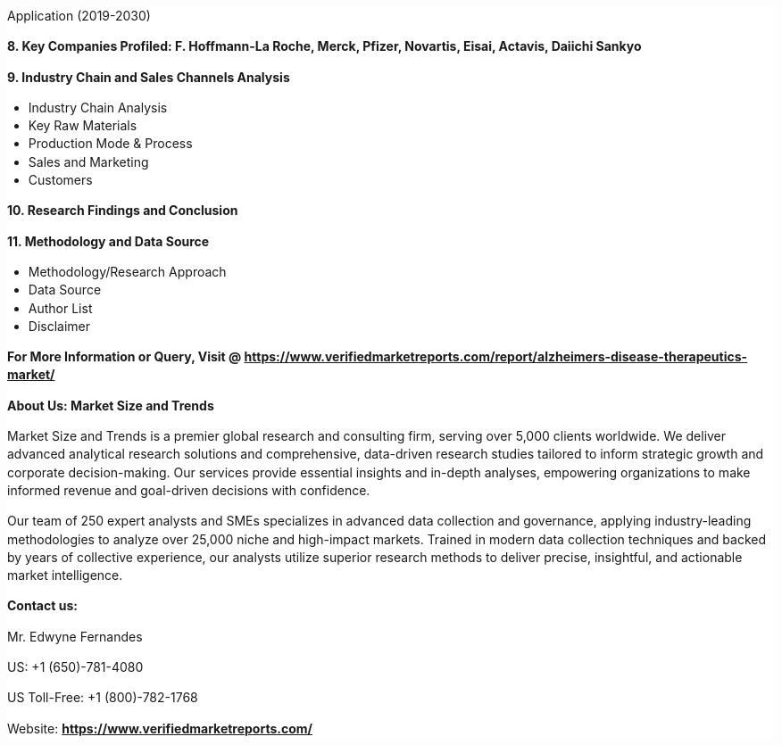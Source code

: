Application (2019-2030)</li></ul><p><strong>8. Key Companies Profiled: F. Hoffmann-La Roche, Merck, Pfizer, Novartis, Eisai, Actavis, Daiichi Sankyo</strong></p><p><strong>9. Industry Chain and Sales Channels Analysis</strong></p><ul><li>Industry Chain Analysis</li><li>Key Raw Materials</li><li>Production Mode &amp; Process</li><li>Sales and Marketing</li><li>Customers</li></ul><p><strong>10. Research Findings and Conclusion</strong></p><p><strong>11. Methodology and Data Source</strong></p><ul><li>Methodology/Research Approach</li><li>Data Source</li><li>Author List</li><li>Disclaimer</li></ul></p><p><strong>For More Information or Query, Visit @ <a href="https://www.verifiedmarketreports.com/report/alzheimers-disease-therapeutics-market/">https://www.verifiedmarketreports.com/report/alzheimers-disease-therapeutics-market/</a></strong></p><p><strong>About Us: Market Size and Trends</strong></p><p>Market Size and Trends is a premier global research and consulting firm, serving over 5,000 clients worldwide. We deliver advanced analytical research solutions and comprehensive, data-driven research studies tailored to inform strategic growth and corporate decision-making. Our services provide essential insights and in-depth analyses, empowering organizations to make informed revenue and goal-driven decisions with confidence.</p><p>Our team of 250 expert analysts and SMEs specializes in advanced data collection and governance, applying industry-leading methodologies to analyze over 25,000 niche and high-impact markets. Trained in modern data collection techniques and backed by years of collective experience, our analysts utilize superior research methods to deliver precise, insightful, and actionable market intelligence.</p><p><strong>Contact us:</strong></p><p>Mr. Edwyne Fernandes</p><p>US: +1 (650)-781-4080</p><p>US Toll-Free: +1 (800)-782-1768</p><p>Website: <strong><a href="https://www.verifiedmarketreports.com/">https://www.verifiedmarketreports.com/</a></strong></p>
